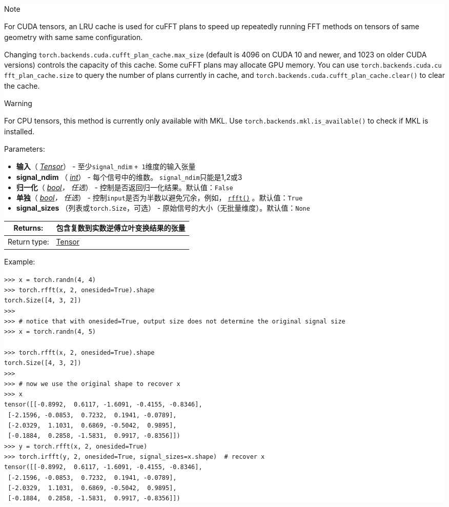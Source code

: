 Note

For CUDA tensors, an LRU cache is used for cuFFT plans to speed up repeatedly running FFT methods on tensors of same geometry with same same configuration.

Changing `torch.backends.cuda.cufft_plan_cache.max_size` (default is 4096 on CUDA 10 and newer, and 1023 on older CUDA versions) controls the capacity of this cache. Some cuFFT plans may allocate GPU memory. You can use `torch.backends.cuda.cufft_plan_cache.size` to query the number of plans currently in cache, and `torch.backends.cuda.cufft_plan_cache.clear()` to clear the cache.

Warning

For CPU tensors, this method is currently only available with MKL. Use `torch.backends.mkl.is_available()` to check if MKL is installed.

Parameters:

*   **输入**（ [_Tensor_](/apachecn/pytorch-doc-zh/blob/master/docs/1.0/tensors.html#torch.Tensor "torch.Tensor")） - 至少`signal_ndim` `+ 1`维度的输入张量
*   **signal_ndim** （ [_int_](https://docs.python.org/3/library/functions.html#int "(in Python v3.7)")） - 每个信号中的维数。 `signal_ndim`只能是1,2或3
*   **归一化**（ [_bool_](https://docs.python.org/3/library/functions.html#bool "(in Python v3.7)")_，_ _任选_） - 控制是否返回归一化结果。默认值：`False`
*   **单独**（ [_bool_](https://docs.python.org/3/library/functions.html#bool "(in Python v3.7)")_，_ _任选_） - 控制`input`是否为半数以避免冗余，例如， [`rfft()`](#torch.rfft "torch.rfft") 。默认值：`True`
*   **signal_sizes** （列表或`torch.Size`，可选） - 原始信号的大小（无批量维度）。默认值：`None`

| Returns: | 包含复数到实数逆傅立叶变换结果的张量 |
| --- | --- |
| Return type: | [Tensor](/apachecn/pytorch-doc-zh/blob/master/docs/1.0/tensors.html#torch.Tensor "torch.Tensor") |

Example:

```
>>> x = torch.randn(4, 4)
>>> torch.rfft(x, 2, onesided=True).shape
torch.Size([4, 3, 2])
>>>
>>> # notice that with onesided=True, output size does not determine the original signal size
>>> x = torch.randn(4, 5)

>>> torch.rfft(x, 2, onesided=True).shape
torch.Size([4, 3, 2])
>>>
>>> # now we use the original shape to recover x
>>> x
tensor([[-0.8992,  0.6117, -1.6091, -0.4155, -0.8346],
 [-2.1596, -0.0853,  0.7232,  0.1941, -0.0789],
 [-2.0329,  1.1031,  0.6869, -0.5042,  0.9895],
 [-0.1884,  0.2858, -1.5831,  0.9917, -0.8356]])
>>> y = torch.rfft(x, 2, onesided=True)
>>> torch.irfft(y, 2, onesided=True, signal_sizes=x.shape)  # recover x
tensor([[-0.8992,  0.6117, -1.6091, -0.4155, -0.8346],
 [-2.1596, -0.0853,  0.7232,  0.1941, -0.0789],
 [-2.0329,  1.1031,  0.6869, -0.5042,  0.9895],
 [-0.1884,  0.2858, -1.5831,  0.9917, -0.8356]])

```
